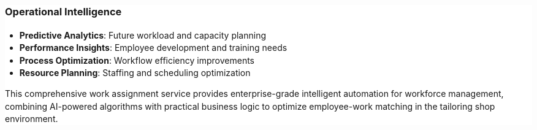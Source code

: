 ### Operational Intelligence
- **Predictive Analytics**: Future workload and capacity planning
- **Performance Insights**: Employee development and training needs
- **Process Optimization**: Workflow efficiency improvements
- **Resource Planning**: Staffing and scheduling optimization

This comprehensive work assignment service provides enterprise-grade intelligent automation for workforce management, combining AI-powered algorithms with practical business logic to optimize employee-work matching in the tailoring shop environment.